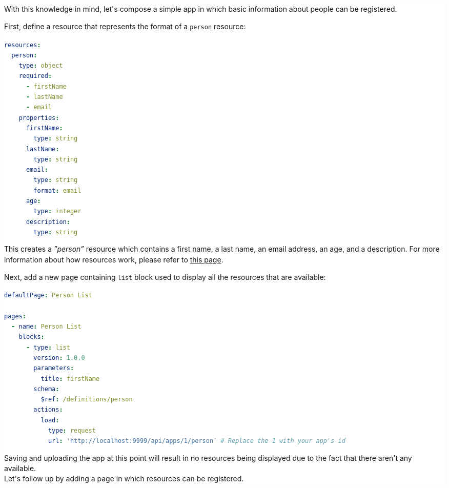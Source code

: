 With this knowledge in mind, let's compose a simple app in which basic information about people can
be registered.

First, define a resource that represents the format of a `person` resource:

```yaml
resources:
  person:
    type: object
    required:
      - firstName
      - lastName
      - email
    properties:
      firstName:
        type: string
      lastName:
        type: string
      email:
        type: string
        format: email
      age:
        type: integer
      description:
        type: string
```

This creates a _”person”_ resource which contains a first name, a last name, an email address, an
age, and a description. For more information about how resources work, please refer to
[this page](Appsemble%20Resources.md).

Next, add a new page containing `list` block used to display all the resources that are available:

```yaml
defaultPage: Person List

pages:
  - name: Person List
    blocks:
      - type: list
        version: 1.0.0
        parameters:
          title: firstName
        schema:
          $ref: /definitions/person
        actions:
          load:
            type: request
            url: 'http://localhost:9999/api/apps/1/person' # Replace the 1 with your app's id
```

Saving and uploading the app at this point will result in no resources being displayed due to the
fact that there aren't any available.  
Let's follow up by adding a page in which resources can be registered.
